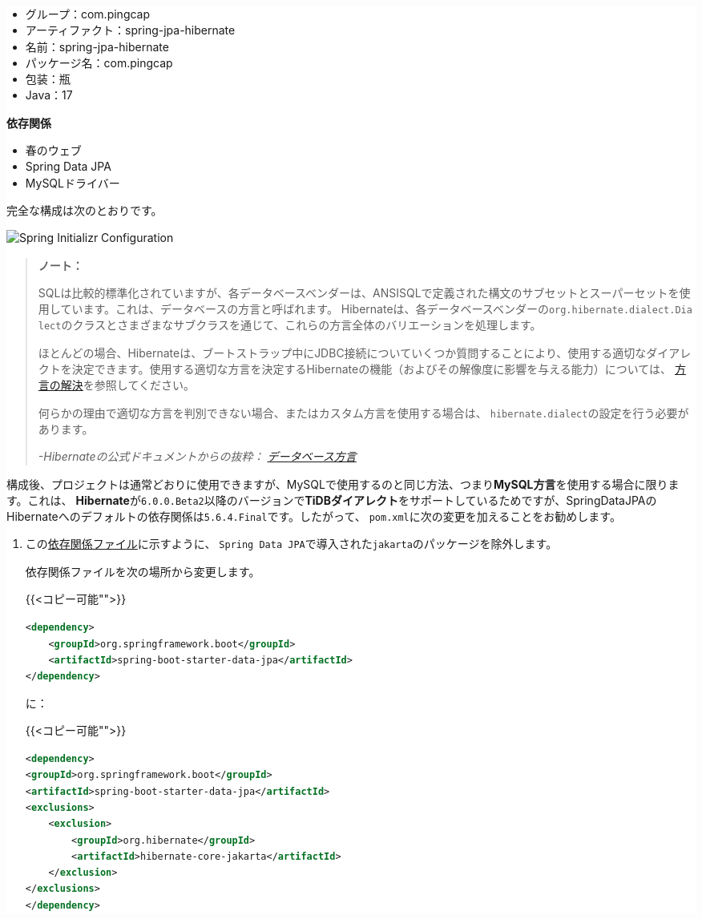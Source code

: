 -   グループ：com.pingcap
-   アーティファクト：spring-jpa-hibernate
-   名前：spring-jpa-hibernate
-   パッケージ名：com.pingcap
-   包装：瓶
-   Java：17

<strong>依存関係</strong>

-   春のウェブ
-   Spring Data JPA
-   MySQLドライバー

完全な構成は次のとおりです。

![Spring Initializr Configuration](/media/develop/develop-spring-initializr-configuration.png)

> <strong>ノート：</strong>
>
> SQLは比較的標準化されていますが、各データベースベンダーは、ANSISQLで定義された構文のサブセットとスーパーセットを使用しています。これは、データベースの方言と呼ばれます。 Hibernateは、各データベースベンダーの`org.hibernate.dialect.Dialect`のクラスとさまざまなサブクラスを通じて、これらの方言全体のバリエーションを処理します。
>
> ほとんどの場合、Hibernateは、ブートストラップ中にJDBC接続についていくつか質問することにより、使用する適切なダイアレクトを決定できます。使用する適切な方言を決定するHibernateの機能（およびその解像度に影響を与える能力）については、 [方言の解決](https://docs.jboss.org/hibernate/orm/6.0/userguide/html_single/Hibernate_User_Guide.html#portability-dialectresolver)を参照してください。
>
> 何らかの理由で適切な方言を判別できない場合、またはカスタム方言を使用する場合は、 `hibernate.dialect`の設定を行う必要があります。
>
> <em>-Hibernateの公式ドキュメントからの抜粋： <a href="https://docs.jboss.org/hibernate/orm/6.0/userguide/html_single/Hibernate_User_Guide.html#database-dialect">データベース方言</a></em>

構成後、プロジェクトは通常どおりに使用できますが、MySQLで使用するのと同じ方法、つまり<strong>MySQL方言</strong>を使用する場合に限ります。これは、 <strong>Hibernate</strong>が`6.0.0.Beta2`以降のバージョンで<strong>TiDBダイアレクト</strong>をサポートしているためですが、SpringDataJPAのHibernateへのデフォルトの依存関係は`5.6.4.Final`です。したがって、 `pom.xml`に次の変更を加えることをお勧めします。

1.  この[依存関係ファイル](https://github.com/pingcap-inc/tidb-example-java/blob/main/spring-jpa-hibernate/pom.xml#L26)に示すように、 `Spring Data JPA`で導入された`jakarta`のパッケージを除外します。

    依存関係ファイルを次の場所から変更します。

    {{&lt;コピー可能&quot;&quot;&gt;}}

    ```xml
    <dependency>
        <groupId>org.springframework.boot</groupId>
        <artifactId>spring-boot-starter-data-jpa</artifactId>
    </dependency>
    ```

    に：

    {{&lt;コピー可能&quot;&quot;&gt;}}

    ```xml
    <dependency>
    <groupId>org.springframework.boot</groupId>
    <artifactId>spring-boot-starter-data-jpa</artifactId>
    <exclusions>
        <exclusion>
            <groupId>org.hibernate</groupId>
            <artifactId>hibernate-core-jakarta</artifactId>
        </exclusion>
    </exclusions>
    </dependency>
    ```
